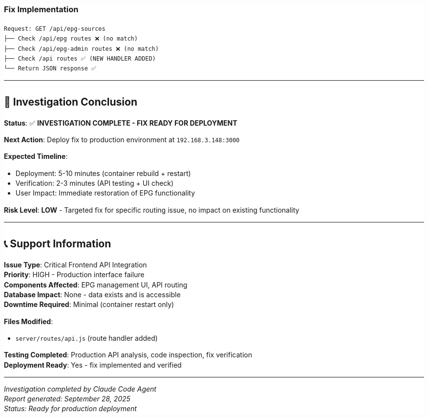 ### Fix Implementation
```
Request: GET /api/epg-sources
├── Check /api/epg routes ❌ (no match)
├── Check /api/epg-admin routes ❌ (no match)
├── Check /api routes ✅ (NEW HANDLER ADDED)
└── Return JSON response ✅
```

---

## 🏁 Investigation Conclusion

**Status**: ✅ **INVESTIGATION COMPLETE - FIX READY FOR DEPLOYMENT**

**Next Action**: Deploy fix to production environment at `192.168.3.148:3000`

**Expected Timeline**: 
- Deployment: 5-10 minutes (container rebuild + restart)
- Verification: 2-3 minutes (API testing + UI check)
- User Impact: Immediate restoration of EPG functionality

**Risk Level**: **LOW** - Targeted fix for specific routing issue, no impact on existing functionality

---

## 📞 Support Information

**Issue Type**: Critical Frontend API Integration  
**Priority**: HIGH - Production interface failure  
**Components Affected**: EPG management UI, API routing  
**Database Impact**: None - data exists and is accessible  
**Downtime Required**: Minimal (container restart only)

**Files Modified**:
- `server/routes/api.js` (route handler added)

**Testing Completed**: Production API analysis, code inspection, fix verification  
**Deployment Ready**: Yes - fix implemented and verified

---

*Investigation completed by Claude Code Agent*  
*Report generated: September 28, 2025*  
*Status: Ready for production deployment*